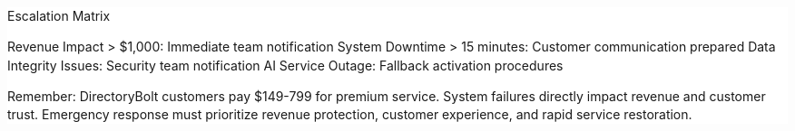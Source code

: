 Escalation Matrix

Revenue Impact > $1,000: Immediate team notification
System Downtime > 15 minutes: Customer communication prepared
Data Integrity Issues: Security team notification
AI Service Outage: Fallback activation procedures

Remember: DirectoryBolt customers pay $149-799 for premium service. System failures directly impact revenue and customer trust. Emergency response must prioritize revenue protection, customer experience, and rapid service restoration.
